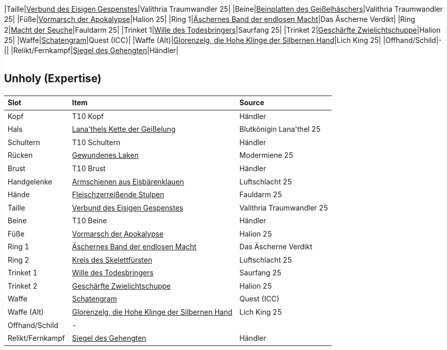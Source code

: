 |Taille|[Verbund des Eisigen Gespenstes](https://db.rising-gods.de/?item=50620)|Valithria Traumwandler 25|
|Beine|[Beinplatten des Geißelhäschers](https://db.rising-gods.de/?item=50624)|Valithria Traumwandler 25|
|Füße|[Vormarsch der Apokalypse](https://db.rising-gods.de/?item=54578)|Halion 25|
|Ring 1|[Äschernes Band der endlosen Macht](https://db.rising-gods.de/?item=52572)|Das Äscherne Verdikt|
|Ring 2|[Macht der Seuche](https://db.rising-gods.de/?item=50693)|Fauldarm 25|
|Trinket 1|[Wille des Todesbringers](https://db.rising-gods.de/?item=50363)|Saurfang 25|
|Trinket 2|[Geschärfte Zwielichtschuppe](https://db.rising-gods.de/?item=54590)|Halion 25|
|Waffe|[Schatengram](https://db.rising-gods.de/?item=49623)|Quest (ICC)|
|Waffe (Alt)|[Glorenzelg, die Hohe Klinge der Silbernen Hand](https://db.rising-gods.de/?item=50730)|Lich King 25|
|Offhand/Schild|-||
|Relikt/Fernkampf|[Siegel des Gehengten](https://db.rising-gods.de/?item=50459)|Händler|

## Unholy (Expertise)

|Slot|Item|Source|
| :--- | :--- | :--- |
|Kopf|T10 Kopf|Händler|
|Hals|[Lana'thels Kette der Geißelung](https://db.rising-gods.de/?item=50728)|Blutkönigin Lana'thel 25|
|Schultern|T10 Schultern|Händler|
|Rücken|[Gewundenes Laken](https://db.rising-gods.de/?item=50677)|Modermiene 25|
|Brust|T10 Brust|Händler|
|Handgelenke|[Armschienen aus Eisbärenklauen](https://db.rising-gods.de/?item=50659)|Luftschlacht 25|
|Hände|[Fleischzerreißende Stulpen](https://db.rising-gods.de/?item=50690)|Fauldarm 25|
|Taille|[Verbund des Eisigen Gespenstes](https://db.rising-gods.de/?item=50620)|Valithria Traumwandler 25|
|Beine|T10 Beine|Händler|
|Füße|[Vormarsch der Apokalypse](https://db.rising-gods.de/?item=54578)|Halion 25|
|Ring 1|[Äschernes Band der endlosen Macht](https://db.rising-gods.de/?item=52572)|Das Äscherne Verdikt|
|Ring 2|[Kreis des Skelettfürsten](https://db.rising-gods.de/?item=50657)|Luftschlacht 25|
|Trinket 1|[Wille des Todesbringers](https://db.rising-gods.de/?item=50363)|Saurfang 25|
|Trinket 2|[Geschärfte Zwielichtschuppe](https://db.rising-gods.de/?item=54590)|Halion 25|
|Waffe|[Schatengram](https://db.rising-gods.de/?item=49623)|Quest (ICC)|
|Waffe (Alt)|[Glorenzelg, die Hohe Klinge der Silbernen Hand](https://db.rising-gods.de/?item=50730)|Lich King 25|
|Offhand/Schild|-||
|Relikt/Fernkampf|[Siegel des Gehengten](https://db.rising-gods.de/?item=50459)|Händler|
